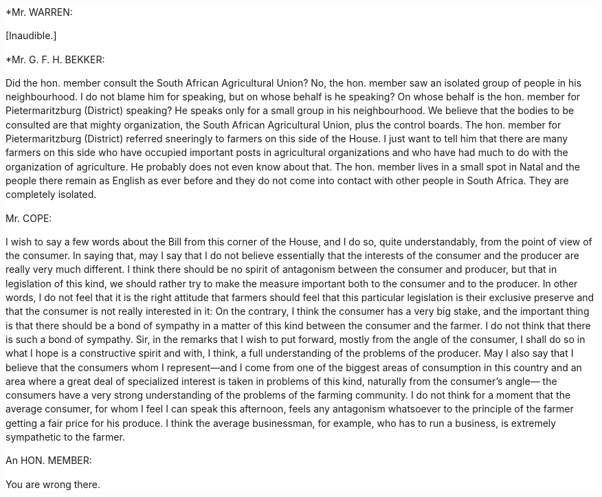 <from>*Mr. <person refersTo="hansard_za">WARREN</person>:</from>

<p>[Inaudible.]</p>

</speech>

<speech by="#bekker">

<from>*Mr. <person refersTo="hansard_za">G. F. H. BEKKER</person>:</from>

<p>Did the hon. member consult the South African Agricultural Union? No, the hon. member saw an isolated group of people in his neighbourhood. I do not blame him for speaking, but on whose behalf is he speaking? On whose behalf is the hon. member for Pietermaritzburg (District) speaking? He speaks only for a small group in his neighbourhood. We believe that the bodies to be consulted are that mighty organization, the South African Agricultural Union, plus the control boards. The hon. member for Pietermaritzburg (District) referred sneeringly to farmers on this side of the House. I just want to tell him that there are many farmers on this side who have occupied important posts in agricultural organizations and who have had much to do with the organization of agriculture. He probably does not even know about that. The hon. member lives in a small spot in Natal and the people there remain as English as ever before and they do not come into contact with other people in South Africa. They are completely isolated.</p>

</speech>

<speech by="#cope">

<from>Mr. <person refersTo="hansard_za">COPE</person>:</from>

<p>I wish to say a few words about the Bill from this corner of the House, and I do so, quite understandably, from the point of view of the consumer. In saying that, may I say that I do not believe essentially that the interests of the consumer and the producer are really very much different. I think there should be no spirit of antagonism between the consumer and producer, but that in legislation of this kind, we should rather try to make the measure important both to the consumer and to the producer. In other words, I do not feel that it is the right attitude that farmers should feel that this particular legislation is their exclusive preserve and that the consumer is not really interested in it: On the contrary, I think the consumer has a very big stake, and the important thing is that there should be a bond of sympathy in a matter of this kind between the consumer and the farmer. I do not think that there is such a bond of sympathy. Sir, in the remarks that I wish to put forward, mostly from the angle of the consumer, I shall do so in what I hope is a constructive spirit and with, I think, a full understanding of the problems of the producer. May I also say that I believe that the consumers whom I represent&#x2014;and I come from one of the biggest areas of consumption in this country and an area where a great deal of specialized interest is taken in problems of this kind, naturally from the consumer&#x2019;s angle&#x2014; the consumers have a very strong understanding of the problems of the farming community. I do not think for a moment that the average consumer, for whom I feel I can speak this afternoon, feels any antagonism whatsoever to the principle of the farmer getting a fair price for his produce. I think the average businessman, for example, who has to run a business, is extremely sympathetic to the farmer.</p>

</speech>

<speech by="#hon_member">

<from>An <person refersTo="hansard_za">HON. MEMBER</person>:</from>

<p>You are wrong there.</p>

</speech>
